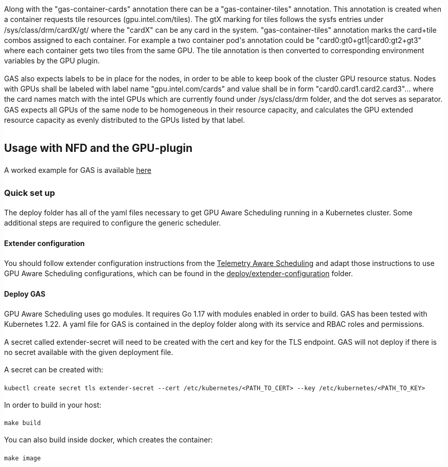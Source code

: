 Along with the "gas-container-cards" annotation there can be a "gas-container-tiles" annotation. This annotation is created when a container requests tile resources (gpu.intel.com/tiles). The gtX marking for tiles follows the sysfs entries under /sys/class/drm/cardX/gt/ where the "cardX" can be any card in the system. "gas-container-tiles" annotation marks the card+tile combos assigned to each container. For example a two container pod's annotation could be "card0:gt0+gt1|card0:gt2+gt3" where each container gets two tiles from the same GPU. The tile annotation is then converted to corresponding environment variables by the GPU plugin.

GAS also expects labels to be in place for the nodes, in order to be able to keep book of the cluster GPU resource status. Nodes with GPUs shall be labeled with label name "gpu.intel.com/cards" and value shall be in form "card0.card1.card2.card3"... where the card names match with the intel GPUs which are currently found under /sys/class/drm folder, and the dot serves as separator. GAS expects all GPUs of the same node to be homogeneous in their resource capacity, and calculates the GPU extended resource capacity as evenly distributed to the GPUs listed by that label.

## Usage with NFD and the GPU-plugin
A worked example for GAS is available [here](docs/usage.md)

### Quick set up
The deploy folder has all of the yaml files necessary to get GPU Aware Scheduling running in a Kubernetes cluster. Some additional steps are required to configure the generic scheduler.

#### Extender configuration
You should follow extender configuration instructions from the
[Telemetry Aware Scheduling](../telemetry-aware-scheduling/README.md#Extender-configuration) and adapt those instructions to
use GPU Aware Scheduling configurations, which can be found in the [deploy/extender-configuration](deploy/extender-configuration) folder.

#### Deploy GAS
GPU Aware Scheduling uses go modules. It requires Go 1.17 with modules enabled in order to build. GAS has been tested with Kubernetes 1.22.
A yaml file for GAS is contained in the deploy folder along with its service and RBAC roles and permissions.

A secret called extender-secret will need to be created with the cert and key for the TLS endpoint. GAS will not deploy if there is no
secret available with the given deployment file.

A secret can be created with:

``
kubectl create secret tls extender-secret --cert /etc/kubernetes/<PATH_TO_CERT> --key /etc/kubernetes/<PATH_TO_KEY>
``

In order to build in your host:

``make build``

You can also build inside docker, which creates the container:

``make image``
